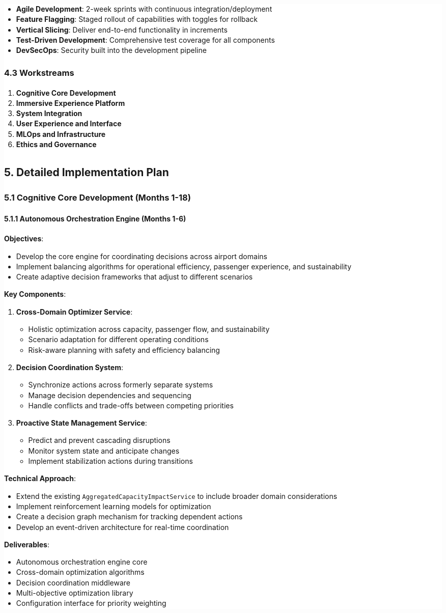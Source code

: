- **Agile Development**: 2-week sprints with continuous integration/deployment
- **Feature Flagging**: Staged rollout of capabilities with toggles for rollback
- **Vertical Slicing**: Deliver end-to-end functionality in increments
- **Test-Driven Development**: Comprehensive test coverage for all components
- **DevSecOps**: Security built into the development pipeline

### 4.3 Workstreams

1. **Cognitive Core Development**
2. **Immersive Experience Platform**
3. **System Integration**
4. **User Experience and Interface**
5. **MLOps and Infrastructure**
6. **Ethics and Governance**

## 5. Detailed Implementation Plan

### 5.1 Cognitive Core Development (Months 1-18)

#### 5.1.1 Autonomous Orchestration Engine (Months 1-6)

**Objectives**:
- Develop the core engine for coordinating decisions across airport domains
- Implement balancing algorithms for operational efficiency, passenger experience, and sustainability
- Create adaptive decision frameworks that adjust to different scenarios

**Key Components**:
1. **Cross-Domain Optimizer Service**:
   - Holistic optimization across capacity, passenger flow, and sustainability
   - Scenario adaptation for different operating conditions
   - Risk-aware planning with safety and efficiency balancing

2. **Decision Coordination System**:
   - Synchronize actions across formerly separate systems
   - Manage decision dependencies and sequencing
   - Handle conflicts and trade-offs between competing priorities

3. **Proactive State Management Service**:
   - Predict and prevent cascading disruptions
   - Monitor system state and anticipate changes
   - Implement stabilization actions during transitions

**Technical Approach**:
- Extend the existing `AggregatedCapacityImpactService` to include broader domain considerations
- Implement reinforcement learning models for optimization
- Create a decision graph mechanism for tracking dependent actions
- Develop an event-driven architecture for real-time coordination

**Deliverables**:
- Autonomous orchestration engine core
- Cross-domain optimization algorithms
- Decision coordination middleware
- Multi-objective optimization library
- Configuration interface for priority weighting
